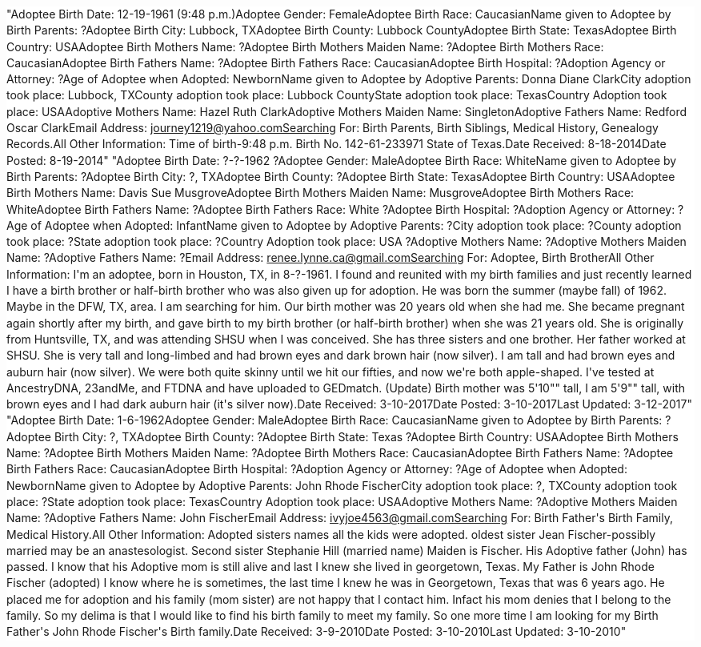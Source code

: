 "Adoptee Birth Date: 12-19-1961 (9:48 p.m.)Adoptee Gender: FemaleAdoptee Birth Race: CaucasianName given to Adoptee by Birth Parents: ?Adoptee Birth City: Lubbock, TXAdoptee Birth County: Lubbock CountyAdoptee Birth State: TexasAdoptee Birth Country: USAAdoptee Birth Mothers Name: ?Adoptee Birth Mothers Maiden Name: ?Adoptee Birth Mothers Race: CaucasianAdoptee Birth Fathers Name: ?Adoptee Birth Fathers Race: CaucasianAdoptee Birth Hospital: ?Adoption Agency or Attorney: ?Age of Adoptee when Adopted: NewbornName given to Adoptee by Adoptive Parents: Donna Diane ClarkCity adoption took place: Lubbock, TXCounty adoption took place: Lubbock CountyState adoption took place: TexasCountry Adoption took place: USAAdoptive Mothers Name: Hazel Ruth ClarkAdoptive Mothers Maiden Name: SingletonAdoptive Fathers Name: Redford Oscar ClarkEmail Address: journey1219@yahoo.comSearching For: Birth Parents, Birth Siblings, Medical History, Genealogy Records.All Other Information: Time of birth-9:48 p.m. Birth No. 142-61-233971 State of Texas.Date Received: 8-18-2014Date Posted: 8-19-2014"
"Adoptee Birth Date: ?-?-1962 ?Adoptee Gender: MaleAdoptee Birth Race: WhiteName given to Adoptee by Birth Parents: ?Adoptee Birth City: ?, TXAdoptee Birth County: ?Adoptee Birth State: TexasAdoptee Birth Country: USAAdoptee Birth Mothers Name: Davis Sue MusgroveAdoptee Birth Mothers Maiden Name: MusgroveAdoptee Birth Mothers Race: WhiteAdoptee Birth Fathers Name: ?Adoptee Birth Fathers Race: White ?Adoptee Birth Hospital: ?Adoption Agency or Attorney: ?Age of Adoptee when Adopted: InfantName given to Adoptee by Adoptive Parents: ?City adoption took place: ?County adoption took place: ?State adoption took place: ?Country Adoption took place: USA ?Adoptive Mothers Name: ?Adoptive Mothers Maiden Name: ?Adoptive Fathers Name: ?Email Address: renee.lynne.ca@gmail.comSearching For: Adoptee, Birth BrotherAll Other Information: I'm an adoptee, born in Houston, TX, in 8-?-1961. I found and reunited with my birth families and just recently learned I have a birth brother or half-birth brother who was also given up for adoption. He was born the summer (maybe fall) of 1962. Maybe in the DFW, TX, area. I am searching for him. Our birth mother was 20 years old when she had me. She became pregnant again shortly after my birth, and gave birth to my birth brother (or half-birth brother) when she was 21 years old. She is originally from Huntsville, TX, and was attending SHSU when I was conceived. She has three sisters and one brother. Her father worked at SHSU. She is very tall and long-limbed and had brown eyes and dark brown hair (now silver). I am tall and had brown eyes and auburn hair (now silver). We were both quite skinny until we hit our fifties, and now we're both apple-shaped. I've tested at AncestryDNA, 23andMe, and FTDNA and have uploaded to GEDmatch. (Update) Birth mother was 5'10"" tall, I am 5'9"" tall, with brown eyes and I had dark auburn hair (it's silver now).Date Received: 3-10-2017Date Posted: 3-10-2017Last Updated: 3-12-2017"
"Adoptee Birth Date: 1-6-1962Adoptee Gender: MaleAdoptee Birth Race: CaucasianName given to Adoptee by Birth Parents: ?Adoptee Birth City: ?, TXAdoptee Birth County: ?Adoptee Birth State: Texas ?Adoptee Birth Country: USAAdoptee Birth Mothers Name: ?Adoptee Birth Mothers Maiden Name: ?Adoptee Birth Mothers Race: CaucasianAdoptee Birth Fathers Name: ?Adoptee Birth Fathers Race: CaucasianAdoptee Birth Hospital: ?Adoption Agency or Attorney: ?Age of Adoptee when Adopted: NewbornName given to Adoptee by Adoptive Parents: John Rhode FischerCity adoption took place: ?, TXCounty adoption took place: ?State adoption took place: TexasCountry Adoption took place: USAAdoptive Mothers Name: ?Adoptive Mothers Maiden Name: ?Adoptive Fathers Name: John FischerEmail Address: ivyjoe4563@gmail.comSearching For: Birth Father's Birth Family, Medical History.All Other Information: Adopted sisters names all the kids were adopted. oldest sister Jean Fischer-possibly married may be an anastesologist. Second sister Stephanie Hill (married name) Maiden is Fischer. His Adoptive father (John) has passed. I know that his Adoptive mom is still alive and last I knew she lived in georgetown, Texas. My Father is John Rhode Fischer (adopted) I know where he is sometimes, the last time I knew he was in Georgetown, Texas that was 6 years ago. He placed me for adoption and his family (mom sister) are not happy that I contact him. Infact his mom denies that I belong to the family. So my delima is that I would like to find his birth family to meet my family. So one more time I am looking for my Birth Father's John Rhode Fischer's Birth family.Date Received: 3-9-2010Date Posted: 3-10-2010Last Updated: 3-10-2010"